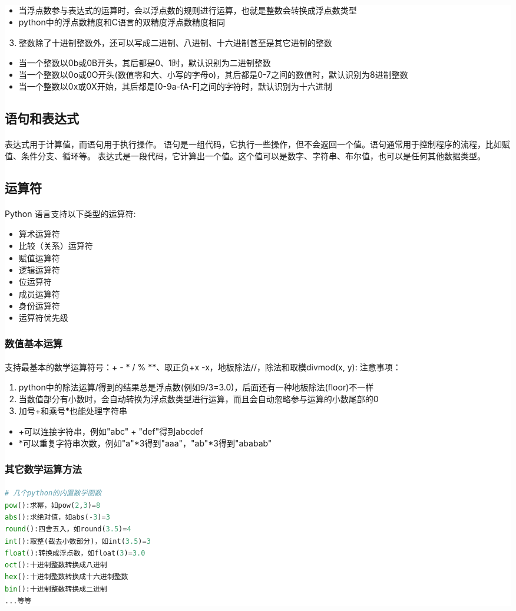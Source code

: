 - 当浮点数参与表达式的运算时，会以浮点数的规则进行运算，也就是整数会转换成浮点数类型
- python中的浮点数精度和C语言的双精度浮点数精度相同

3. 整数除了十进制整数外，还可以写成二进制、八进制、十六进制甚至是其它进制的整数

- 当一个整数以0b或0B开头，其后都是0、1时，默认识别为二进制整数
- 当一个整数以0o或0O开头(数值零和大、小写的字母o)，其后都是0-7之间的数值时，默认识别为8进制整数
- 当一个整数以0x或0X开始，其后都是[0-9a-fA-F]之间的字符时，默认识别为十六进制

## 语句和表达式

表达式用于计算值，而语句用于执行操作。
语句是一组代码，它执行一些操作，但不会返回一个值。语句通常用于控制程序的流程，比如赋值、条件分支、循环等。
表达式是一段代码，它计算出一个值。这个值可以是数字、字符串、布尔值，也可以是任何其他数据类型。

## 运算符

Python 语言支持以下类型的运算符:

- 算术运算符
- 比较（关系）运算符
- 赋值运算符
- 逻辑运算符
- 位运算符
- 成员运算符
- 身份运算符
- 运算符优先级

### 数值基本运算

支持最基本的数学运算符号：+ - * / % **、取正负+x -x，地板除法//，除法和取模divmod(x, y):
注意事项：

1. python中的除法运算/得到的结果总是浮点数(例如9/3=3.0)，后面还有一种地板除法(floor)不一样
2. 当数值部分有小数时，会自动转换为浮点数类型进行运算，而且会自动忽略参与运算的小数尾部的0
3. 加号+和乘号*也能处理字符串

- +可以连接字符串，例如"abc" + "def"得到abcdef
- *可以重复字符串次数，例如"a"*3得到"aaa"，"ab"*3得到"ababab"

### 其它数学运算方法

```python
# 几个python的内置数学函数
pow():求幂，如pow(2,3)=8
abs():求绝对值，如abs(-3)=3
round():四舍五入，如round(3.5)=4
int():取整(截去小数部分)，如int(3.5)=3
float():转换成浮点数，如float(3)=3.0
oct():十进制整数转换成八进制
hex():十进制整数转换成十六进制整数
bin():十进制整数转换成二进制
...等等
```
